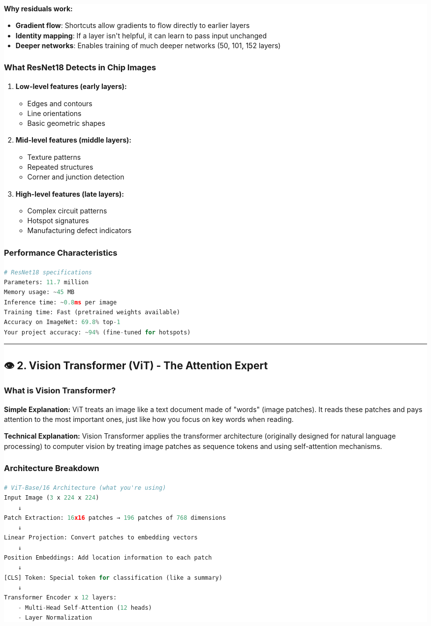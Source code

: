 **Why residuals work:**
- **Gradient flow**: Shortcuts allow gradients to flow directly to earlier layers
- **Identity mapping**: If a layer isn't helpful, it can learn to pass input unchanged
- **Deeper networks**: Enables training of much deeper networks (50, 101, 152 layers)

### What ResNet18 Detects in Chip Images

1. **Low-level features (early layers):**
   - Edges and contours
   - Line orientations
   - Basic geometric shapes

2. **Mid-level features (middle layers):**
   - Texture patterns
   - Repeated structures
   - Corner and junction detection

3. **High-level features (late layers):**
   - Complex circuit patterns
   - Hotspot signatures
   - Manufacturing defect indicators

### Performance Characteristics

```python
# ResNet18 specifications
Parameters: 11.7 million
Memory usage: ~45 MB
Inference time: ~0.8ms per image
Training time: Fast (pretrained weights available)
Accuracy on ImageNet: 69.8% top-1
Your project accuracy: ~94% (fine-tuned for hotspots)
```

---

## 👁️ 2. Vision Transformer (ViT) - The Attention Expert

### What is Vision Transformer?

**Simple Explanation:**
ViT treats an image like a text document made of "words" (image patches). It reads these patches and pays attention to the most important ones, just like how you focus on key words when reading.

**Technical Explanation:**
Vision Transformer applies the transformer architecture (originally designed for natural language processing) to computer vision by treating image patches as sequence tokens and using self-attention mechanisms.

### Architecture Breakdown

```python
# ViT-Base/16 Architecture (what you're using)
Input Image (3 x 224 x 224)
    ↓
Patch Extraction: 16x16 patches → 196 patches of 768 dimensions
    ↓
Linear Projection: Convert patches to embedding vectors
    ↓
Position Embeddings: Add location information to each patch
    ↓
[CLS] Token: Special token for classification (like a summary)
    ↓
Transformer Encoder x 12 layers:
    - Multi-Head Self-Attention (12 heads)
    - Layer Normalization  
```